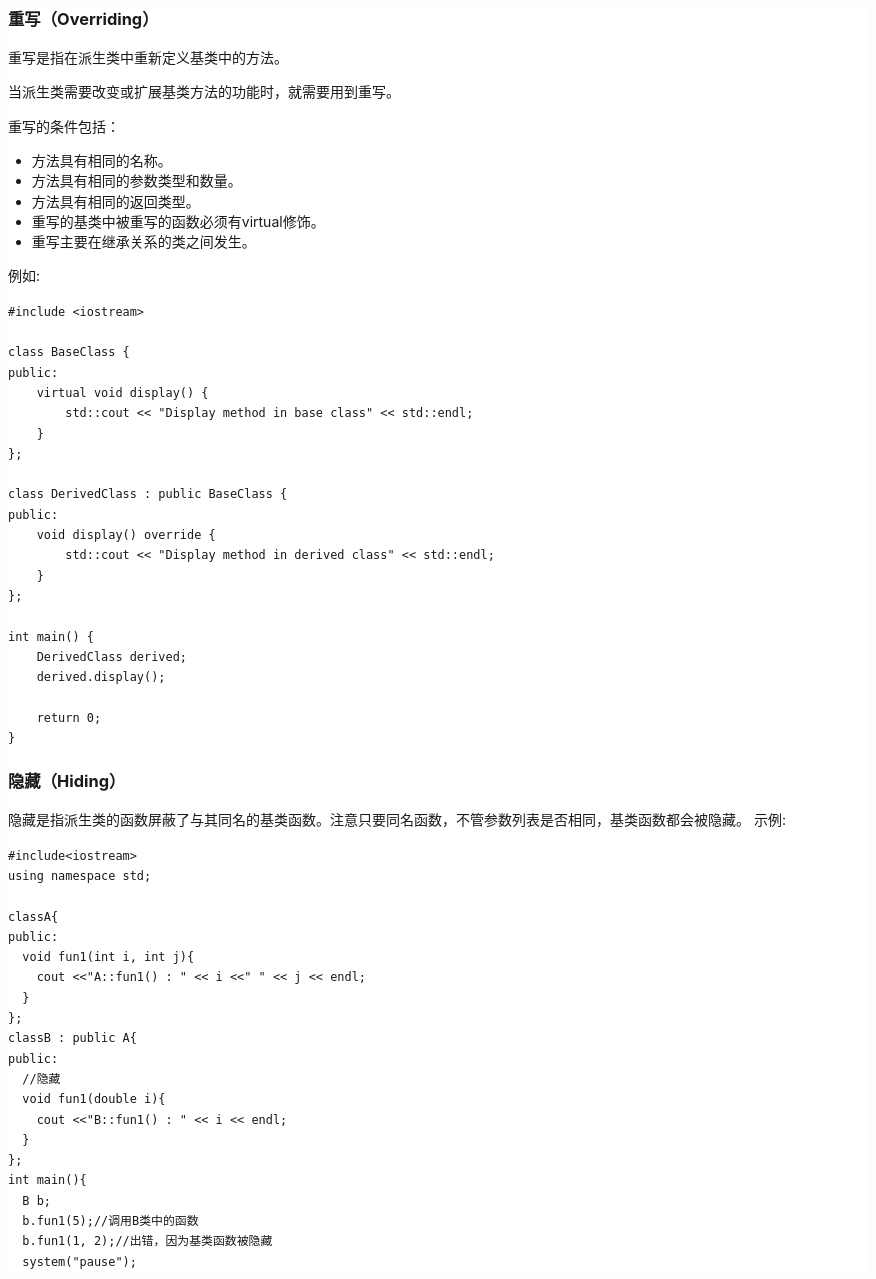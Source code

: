 ### 重写（Overriding）

重写是指在派生类中重新定义基类中的方法。

当派生类需要改变或扩展基类方法的功能时，就需要用到重写。

重写的条件包括：

- 方法具有相同的名称。
- 方法具有相同的参数类型和数量。
- 方法具有相同的返回类型。
- 重写的基类中被重写的函数必须有virtual修饰。
- 重写主要在继承关系的类之间发生。

例如:

```
#include <iostream>

class BaseClass {
public:
    virtual void display() {
        std::cout << "Display method in base class" << std::endl;
    }
};

class DerivedClass : public BaseClass {
public:
    void display() override {
        std::cout << "Display method in derived class" << std::endl;
    }
};

int main() {
    DerivedClass derived;
    derived.display();

    return 0;
}
```

### 隐藏（Hiding）

隐藏是指派生类的函数屏蔽了与其同名的基类函数。注意只要同名函数，不管参数列表是否相同，基类函数都会被隐藏。 示例:

```
#include<iostream>
using namespace std;

classA{
public:
  void fun1(int i, int j){
    cout <<"A::fun1() : " << i <<" " << j << endl;
  }
};
classB : public A{
public:
  //隐藏
  void fun1(double i){
    cout <<"B::fun1() : " << i << endl;
  }
};
int main(){
  B b;
  b.fun1(5);//调用B类中的函数
  b.fun1(1, 2);//出错，因为基类函数被隐藏
  system("pause");
```
